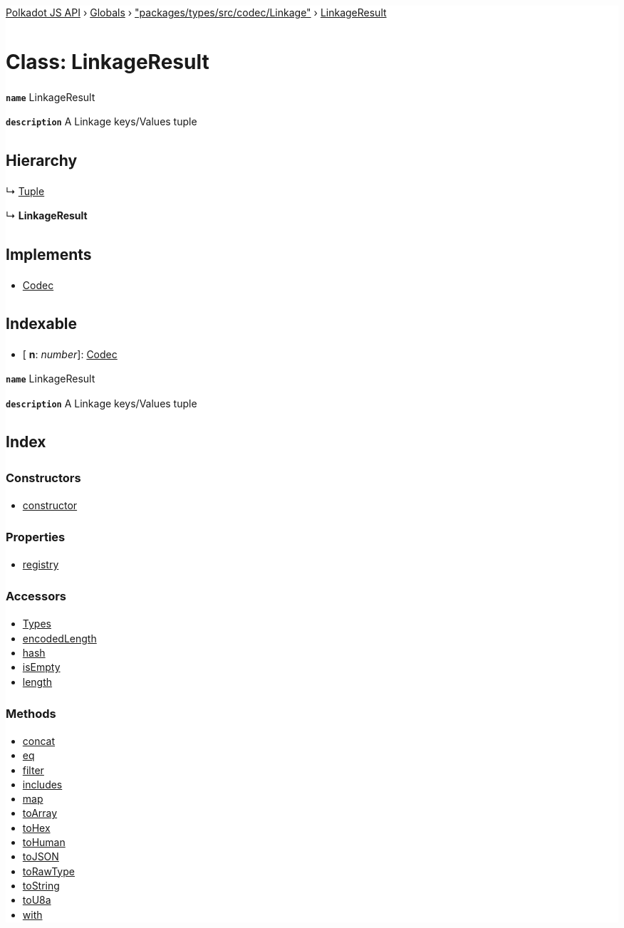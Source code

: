 [Polkadot JS API](../README.md) › [Globals](../globals.md) › ["packages/types/src/codec/Linkage"](../modules/_packages_types_src_codec_linkage_.md) › [LinkageResult](_packages_types_src_codec_linkage_.linkageresult.md)

# Class: LinkageResult

**`name`** LinkageResult

**`description`** A Linkage keys/Values tuple

## Hierarchy

  ↳ [Tuple](_packages_types_src_codec_tuple_.tuple.md)

  ↳ **LinkageResult**

## Implements

* [Codec](../interfaces/_packages_types_src_types_codec_.codec.md)

## Indexable

* \[ **n**: *number*\]: [Codec](../interfaces/_packages_types_src_types_codec_.codec.md)

**`name`** LinkageResult

**`description`** A Linkage keys/Values tuple

## Index

### Constructors

* [constructor](_packages_types_src_codec_linkage_.linkageresult.md#constructor)

### Properties

* [registry](_packages_types_src_codec_linkage_.linkageresult.md#readonly-registry)

### Accessors

* [Types](_packages_types_src_codec_linkage_.linkageresult.md#types)
* [encodedLength](_packages_types_src_codec_linkage_.linkageresult.md#encodedlength)
* [hash](_packages_types_src_codec_linkage_.linkageresult.md#hash)
* [isEmpty](_packages_types_src_codec_linkage_.linkageresult.md#isempty)
* [length](_packages_types_src_codec_linkage_.linkageresult.md#length)

### Methods

* [concat](_packages_types_src_codec_linkage_.linkageresult.md#concat)
* [eq](_packages_types_src_codec_linkage_.linkageresult.md#eq)
* [filter](_packages_types_src_codec_linkage_.linkageresult.md#filter)
* [includes](_packages_types_src_codec_linkage_.linkageresult.md#includes)
* [map](_packages_types_src_codec_linkage_.linkageresult.md#map)
* [toArray](_packages_types_src_codec_linkage_.linkageresult.md#toarray)
* [toHex](_packages_types_src_codec_linkage_.linkageresult.md#tohex)
* [toHuman](_packages_types_src_codec_linkage_.linkageresult.md#tohuman)
* [toJSON](_packages_types_src_codec_linkage_.linkageresult.md#tojson)
* [toRawType](_packages_types_src_codec_linkage_.linkageresult.md#torawtype)
* [toString](_packages_types_src_codec_linkage_.linkageresult.md#tostring)
* [toU8a](_packages_types_src_codec_linkage_.linkageresult.md#tou8a)
* [with](_packages_types_src_codec_linkage_.linkageresult.md#static-with)
